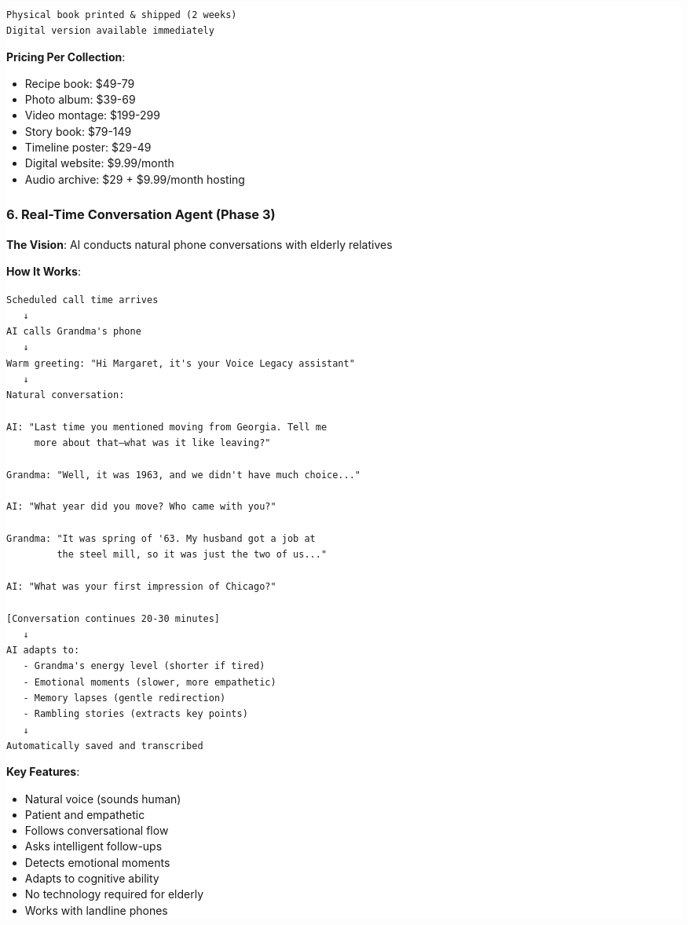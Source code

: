 ```
Physical book printed & shipped (2 weeks)
Digital version available immediately
```

**Pricing Per Collection**:
- Recipe book: $49-79
- Photo album: $39-69
- Video montage: $199-299
- Story book: $79-149
- Timeline poster: $29-49
- Digital website: $9.99/month
- Audio archive: $29 + $9.99/month hosting

### 6. Real-Time Conversation Agent (Phase 3)

**The Vision**: AI conducts natural phone conversations with elderly relatives

**How It Works**:
```
Scheduled call time arrives
   ↓
AI calls Grandma's phone
   ↓
Warm greeting: "Hi Margaret, it's your Voice Legacy assistant"
   ↓
Natural conversation:

AI: "Last time you mentioned moving from Georgia. Tell me
     more about that—what was it like leaving?"

Grandma: "Well, it was 1963, and we didn't have much choice..."

AI: "What year did you move? Who came with you?"

Grandma: "It was spring of '63. My husband got a job at
         the steel mill, so it was just the two of us..."

AI: "What was your first impression of Chicago?"

[Conversation continues 20-30 minutes]
   ↓
AI adapts to:
   - Grandma's energy level (shorter if tired)
   - Emotional moments (slower, more empathetic)
   - Memory lapses (gentle redirection)
   - Rambling stories (extracts key points)
   ↓
Automatically saved and transcribed
```

**Key Features**:
- Natural voice (sounds human)
- Patient and empathetic
- Follows conversational flow
- Asks intelligent follow-ups
- Detects emotional moments
- Adapts to cognitive ability
- No technology required for elderly
- Works with landline phones
